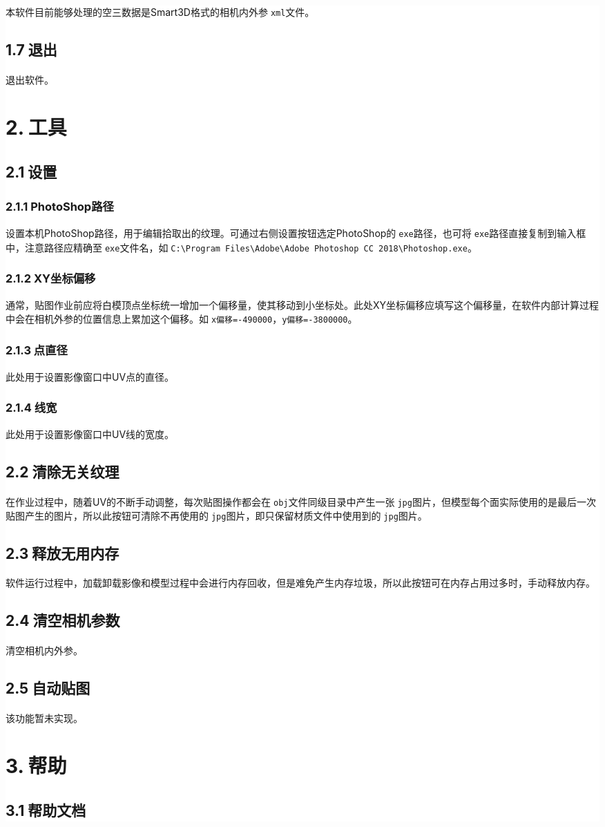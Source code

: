 本软件目前能够处理的空三数据是Smart3D格式的相机内外参 `xml`文件。

## 1.7 退出

退出软件。

# 2. 工具

## 2.1 设置

### 2.1.1 PhotoShop路径

设置本机PhotoShop路径，用于编辑拾取出的纹理。可通过右侧设置按钮选定PhotoShop的 `exe`路径，也可将 `exe`路径直接复制到输入框中，注意路径应精确至 `exe`文件名，如 `C:\Program Files\Adobe\Adobe Photoshop CC 2018\Photoshop.exe`。

### 2.1.2 XY坐标偏移

通常，贴图作业前应将白模顶点坐标统一增加一个偏移量，使其移动到小坐标处。此处XY坐标偏移应填写这个偏移量，在软件内部计算过程中会在相机外参的位置信息上累加这个偏移。如 `x偏移=-490000`，`y偏移=-3800000`。

### 2.1.3 点直径

此处用于设置影像窗口中UV点的直径。

### 2.1.4 线宽

此处用于设置影像窗口中UV线的宽度。

## 2.2 清除无关纹理

在作业过程中，随着UV的不断手动调整，每次贴图操作都会在 `obj`文件同级目录中产生一张 `jpg`图片，但模型每个面实际使用的是最后一次贴图产生的图片，所以此按钮可清除不再使用的 `jpg`图片，即只保留材质文件中使用到的 `jpg`图片。

## 2.3 释放无用内存

软件运行过程中，加载卸载影像和模型过程中会进行内存回收，但是难免产生内存垃圾，所以此按钮可在内存占用过多时，手动释放内存。

## 2.4 清空相机参数

清空相机内外参。

## 2.5 自动贴图

该功能暂未实现。

# 3. 帮助

## 3.1 帮助文档
